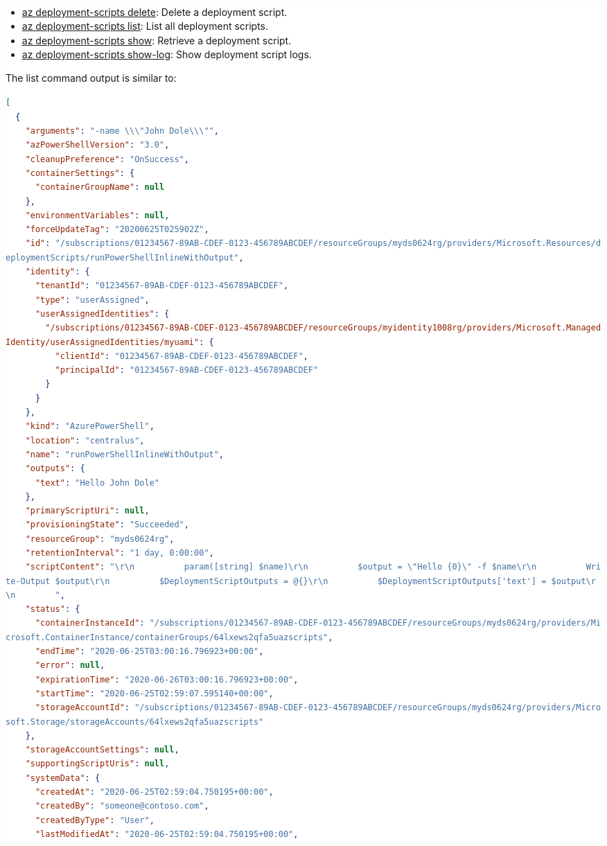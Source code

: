 - [az deployment-scripts delete](/cli/azure/deployment-scripts#az_deployment_scripts_delete): Delete a deployment script.
- [az deployment-scripts list](/cli/azure/deployment-scripts#az_deployment_scripts_list): List all deployment scripts.
- [az deployment-scripts show](/cli/azure/deployment-scripts#az_deployment_scripts_show): Retrieve a deployment script.
- [az deployment-scripts show-log](/cli/azure/deployment-scripts#az_deployment_scripts_show_log): Show deployment script logs.

The list command output is similar to:

```json
[
  {
    "arguments": "-name \\\"John Dole\\\"",
    "azPowerShellVersion": "3.0",
    "cleanupPreference": "OnSuccess",
    "containerSettings": {
      "containerGroupName": null
    },
    "environmentVariables": null,
    "forceUpdateTag": "20200625T025902Z",
    "id": "/subscriptions/01234567-89AB-CDEF-0123-456789ABCDEF/resourceGroups/myds0624rg/providers/Microsoft.Resources/deploymentScripts/runPowerShellInlineWithOutput",
    "identity": {
      "tenantId": "01234567-89AB-CDEF-0123-456789ABCDEF",
      "type": "userAssigned",
      "userAssignedIdentities": {
        "/subscriptions/01234567-89AB-CDEF-0123-456789ABCDEF/resourceGroups/myidentity1008rg/providers/Microsoft.ManagedIdentity/userAssignedIdentities/myuami": {
          "clientId": "01234567-89AB-CDEF-0123-456789ABCDEF",
          "principalId": "01234567-89AB-CDEF-0123-456789ABCDEF"
        }
      }
    },
    "kind": "AzurePowerShell",
    "location": "centralus",
    "name": "runPowerShellInlineWithOutput",
    "outputs": {
      "text": "Hello John Dole"
    },
    "primaryScriptUri": null,
    "provisioningState": "Succeeded",
    "resourceGroup": "myds0624rg",
    "retentionInterval": "1 day, 0:00:00",
    "scriptContent": "\r\n          param([string] $name)\r\n          $output = \"Hello {0}\" -f $name\r\n          Write-Output $output\r\n          $DeploymentScriptOutputs = @{}\r\n          $DeploymentScriptOutputs['text'] = $output\r\n        ",
    "status": {
      "containerInstanceId": "/subscriptions/01234567-89AB-CDEF-0123-456789ABCDEF/resourceGroups/myds0624rg/providers/Microsoft.ContainerInstance/containerGroups/64lxews2qfa5uazscripts",
      "endTime": "2020-06-25T03:00:16.796923+00:00",
      "error": null,
      "expirationTime": "2020-06-26T03:00:16.796923+00:00",
      "startTime": "2020-06-25T02:59:07.595140+00:00",
      "storageAccountId": "/subscriptions/01234567-89AB-CDEF-0123-456789ABCDEF/resourceGroups/myds0624rg/providers/Microsoft.Storage/storageAccounts/64lxews2qfa5uazscripts"
    },
    "storageAccountSettings": null,
    "supportingScriptUris": null,
    "systemData": {
      "createdAt": "2020-06-25T02:59:04.750195+00:00",
      "createdBy": "someone@contoso.com",
      "createdByType": "User",
      "lastModifiedAt": "2020-06-25T02:59:04.750195+00:00",
```